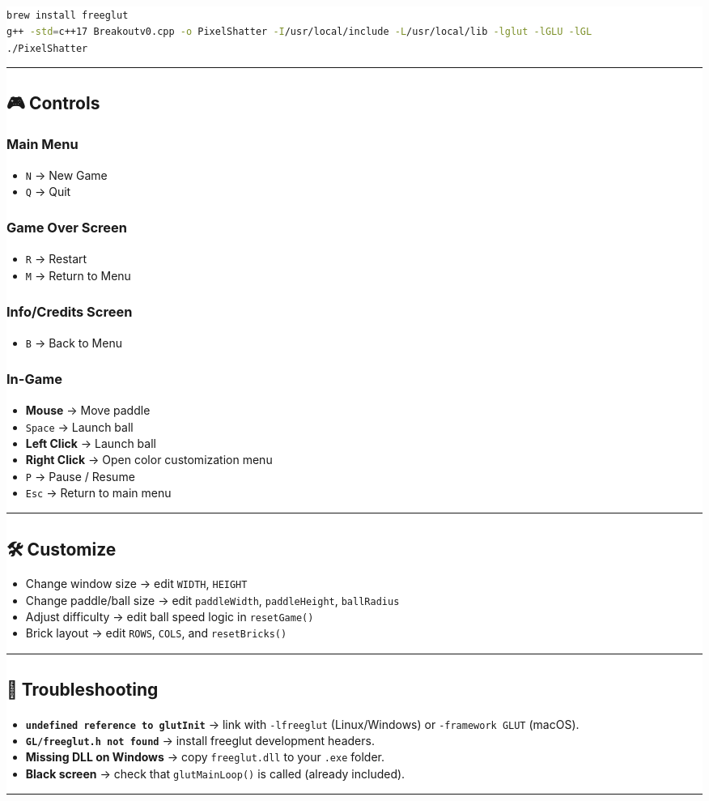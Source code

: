 ```bash
brew install freeglut
g++ -std=c++17 Breakoutv0.cpp -o PixelShatter -I/usr/local/include -L/usr/local/lib -lglut -lGLU -lGL
./PixelShatter
```

---

## 🎮 Controls

### Main Menu

* `N` → New Game
* `Q` → Quit

### Game Over Screen

* `R` → Restart
* `M` → Return to Menu

### Info/Credits Screen

* `B` → Back to Menu

### In-Game

* **Mouse** → Move paddle
* `Space` → Launch ball
* **Left Click** → Launch ball
* **Right Click** → Open color customization menu
* `P` → Pause / Resume
* `Esc` → Return to main menu

---

## 🛠️ Customize

* Change window size → edit `WIDTH`, `HEIGHT`
* Change paddle/ball size → edit `paddleWidth`, `paddleHeight`, `ballRadius`
* Adjust difficulty → edit ball speed logic in `resetGame()`
* Brick layout → edit `ROWS`, `COLS`, and `resetBricks()`

---

## 🐞 Troubleshooting

* **`undefined reference to glutInit`** → link with `-lfreeglut` (Linux/Windows) or `-framework GLUT` (macOS).
* **`GL/freeglut.h not found`** → install freeglut development headers.
* **Missing DLL on Windows** → copy `freeglut.dll` to your `.exe` folder.
* **Black screen** → check that `glutMainLoop()` is called (already included).

---